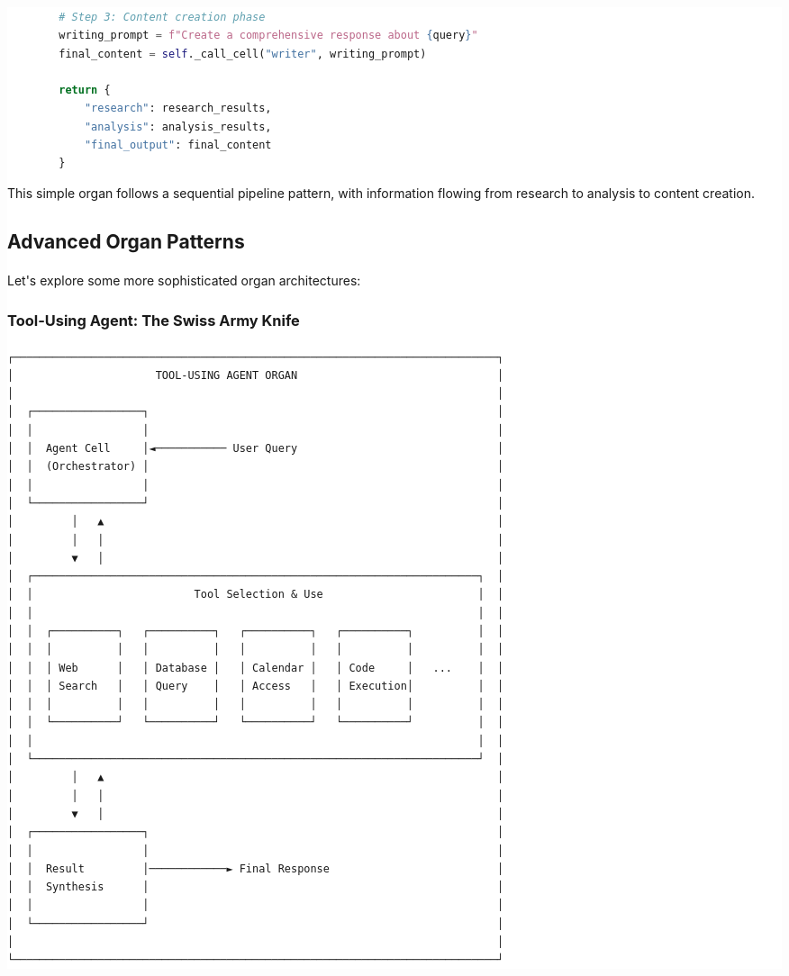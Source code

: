 ```python
        # Step 3: Content creation phase
        writing_prompt = f"Create a comprehensive response about {query}"
        final_content = self._call_cell("writer", writing_prompt)
        
        return {
            "research": research_results,
            "analysis": analysis_results,
            "final_output": final_content
        }
```

This simple organ follows a sequential pipeline pattern, with information flowing from research to analysis to content creation.

## Advanced Organ Patterns

Let's explore some more sophisticated organ architectures:

### Tool-Using Agent: The Swiss Army Knife

```
┌───────────────────────────────────────────────────────────────────────────┐
│                      TOOL-USING AGENT ORGAN                               │
│                                                                           │
│  ┌─────────────────┐                                                      │
│  │                 │                                                      │
│  │  Agent Cell     │◄─────────── User Query                               │
│  │  (Orchestrator) │                                                      │
│  │                 │                                                      │
│  └─────────────────┘                                                      │
│         │   ▲                                                             │
│         │   │                                                             │
│         ▼   │                                                             │
│  ┌─────────────────────────────────────────────────────────────────────┐  │
│  │                         Tool Selection & Use                        │  │
│  │                                                                     │  │
│  │  ┌──────────┐   ┌──────────┐   ┌──────────┐   ┌──────────┐          │  │
│  │  │          │   │          │   │          │   │          │          │  │
│  │  │ Web      │   │ Database │   │ Calendar │   │ Code     │   ...    │  │
│  │  │ Search   │   │ Query    │   │ Access   │   │ Execution│          │  │
│  │  │          │   │          │   │          │   │          │          │  │
│  │  └──────────┘   └──────────┘   └──────────┘   └──────────┘          │  │
│  │                                                                     │  │
│  └─────────────────────────────────────────────────────────────────────┘  │
│         │   ▲                                                             │
│         │   │                                                             │
│         ▼   │                                                             │
│  ┌─────────────────┐                                                      │
│  │                 │                                                      │
│  │  Result         │────────────► Final Response                          │
│  │  Synthesis      │                                                      │
│  │                 │                                                      │
│  └─────────────────┘                                                      │
│                                                                           │
└───────────────────────────────────────────────────────────────────────────┘
```
